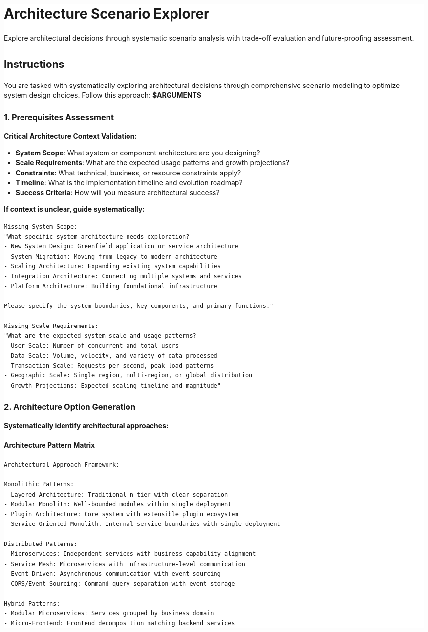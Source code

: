# Architecture Scenario Explorer

Explore architectural decisions through systematic scenario analysis with trade-off evaluation and future-proofing assessment.

## Instructions

You are tasked with systematically exploring architectural decisions through comprehensive scenario modeling to optimize system design choices. Follow this approach: **$ARGUMENTS**

### 1. Prerequisites Assessment

**Critical Architecture Context Validation:**

- **System Scope**: What system or component architecture are you designing?
- **Scale Requirements**: What are the expected usage patterns and growth projections?
- **Constraints**: What technical, business, or resource constraints apply?
- **Timeline**: What is the implementation timeline and evolution roadmap?
- **Success Criteria**: How will you measure architectural success?

**If context is unclear, guide systematically:**

```
Missing System Scope:
"What specific system architecture needs exploration?
- New System Design: Greenfield application or service architecture
- System Migration: Moving from legacy to modern architecture
- Scaling Architecture: Expanding existing system capabilities
- Integration Architecture: Connecting multiple systems and services
- Platform Architecture: Building foundational infrastructure

Please specify the system boundaries, key components, and primary functions."

Missing Scale Requirements:
"What are the expected system scale and usage patterns?
- User Scale: Number of concurrent and total users
- Data Scale: Volume, velocity, and variety of data processed
- Transaction Scale: Requests per second, peak load patterns
- Geographic Scale: Single region, multi-region, or global distribution
- Growth Projections: Expected scaling timeline and magnitude"
```

### 2. Architecture Option Generation

**Systematically identify architectural approaches:**

#### Architecture Pattern Matrix
```
Architectural Approach Framework:

Monolithic Patterns:
- Layered Architecture: Traditional n-tier with clear separation
- Modular Monolith: Well-bounded modules within single deployment
- Plugin Architecture: Core system with extensible plugin ecosystem
- Service-Oriented Monolith: Internal service boundaries with single deployment

Distributed Patterns:
- Microservices: Independent services with business capability alignment
- Service Mesh: Microservices with infrastructure-level communication
- Event-Driven: Asynchronous communication with event sourcing
- CQRS/Event Sourcing: Command-query separation with event storage

Hybrid Patterns:
- Modular Microservices: Services grouped by business domain
- Micro-Frontend: Frontend decomposition matching backend services
```